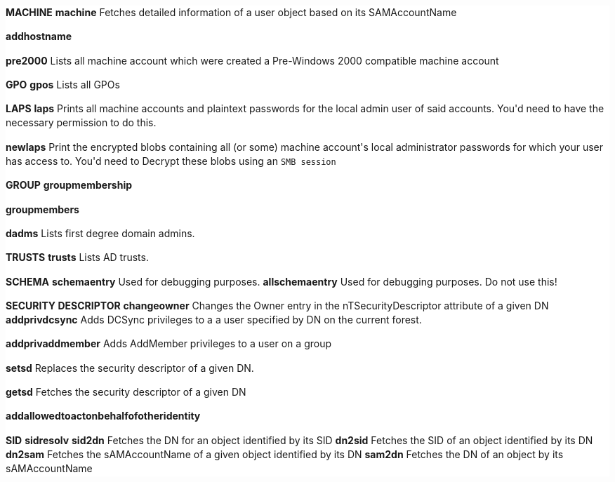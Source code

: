 **MACHINE**
**machine**
Fetches detailed information of a user object based on its SAMAccountName

**addhostname**

**pre2000**
Lists all machine account which were created a Pre-Windows 2000 compatible machine account 

**GPO**
**gpos**
Lists all GPOs

**LAPS**
**laps**
Prints all machine accounts and plaintext passwords for the local admin user of said accounts. You'd need to have the necessary permission to do this.

**newlaps**
Print the encrypted blobs containing all (or some) machine account's local administrator passwords for which your user has access to. You'd need to Decrypt these blobs using an `SMB session`

**GROUP**
**groupmembership**

**groupmembers**

**dadms**
Lists first degree domain admins.

**TRUSTS**
**trusts**
Lists AD trusts.

**SCHEMA**
**schemaentry**
Used for debugging purposes.
**allschemaentry**
Used for debugging purposes. Do not use this!

**SECURITY DESCRIPTOR**
**changeowner**
Changes the Owner entry in the nTSecurityDescriptor attribute of a given DN
**addprivdcsync**
Adds DCSync privileges to a a user specified by DN on the current forest.

**addprivaddmember**
Adds AddMember privileges to a user on a group

**setsd**
Replaces the security descriptor of a given DN.

**getsd**
Fetches the security descriptor of a given DN

**addallowedtoactonbehalfofotheridentity**


**SID**
**sidresolv**
**sid2dn**
Fetches the DN for an object identified by its SID
**dn2sid**
Fetches the SID of an object identified by its DN
**dn2sam**
Fetches the sAMAccountName of a given object identified by its DN
**sam2dn**
Fetches the DN of an object by its sAMAccountName
